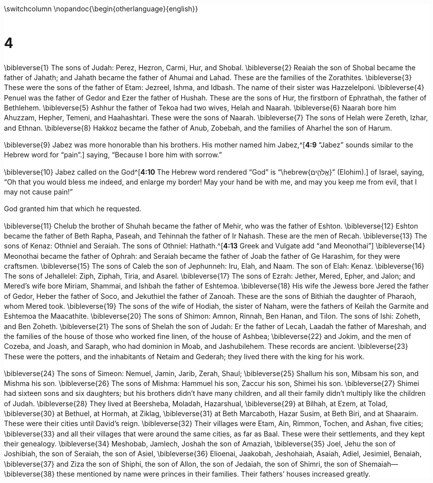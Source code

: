 \switchcolumn
\nopandoc{\begin{otherlanguage}{english}}

# 4
\bibleverse{1} The sons of Judah: Perez, Hezron, Carmi, Hur, and Shobal. \bibleverse{2} Reaiah the son of Shobal became the father of Jahath; and Jahath became the father of Ahumai and Lahad. These are the families of the Zorathites. \bibleverse{3} These were the sons of the father of Etam: Jezreel, Ishma, and Idbash. The name of their sister was Hazzelelponi. \bibleverse{4} Penuel was the father of Gedor and Ezer the father of Hushah. These are the sons of Hur, the firstborn of Ephrathah, the father of Bethlehem. \bibleverse{5} Ashhur the father of Tekoa had two wives, Helah and Naarah. \bibleverse{6} Naarah bore him Ahuzzam, Hepher, Temeni, and Haahashtari. These were the sons of Naarah. \bibleverse{7} The sons of Helah were Zereth, Izhar, and Ethnan. \bibleverse{8} Hakkoz became the father of Anub, Zobebah, and the families of Aharhel the son of Harum. 

\bibleverse{9} Jabez was more honorable than his brothers. His mother named him Jabez,^[**4:9** “Jabez” sounds similar to the Hebrew word for “pain”.] saying, “Because I bore him with sorrow.” 

\bibleverse{10} Jabez called on the God^[**4:10** The Hebrew word rendered “God” is “\hebrew{אֱלֹהִ֑ים}” (Elohim).] of Israel, saying, “Oh that you would bless me indeed, and enlarge my border! May your hand be with me, and may you keep me from evil, that I may not cause pain!” 

God granted him that which he requested. 

\bibleverse{11} Chelub the brother of Shuhah became the father of Mehir, who was the father of Eshton. \bibleverse{12} Eshton became the father of Beth Rapha, Paseah, and Tehinnah the father of Ir Nahash. These are the men of Recah. \bibleverse{13} The sons of Kenaz: Othniel and Seraiah. The sons of Othniel: Hathath.^[**4:13** Greek and Vulgate add “and Meonothai”] \bibleverse{14} Meonothai became the father of Ophrah: and Seraiah became the father of Joab the father of Ge Harashim, for they were craftsmen. \bibleverse{15} The sons of Caleb the son of Jephunneh: Iru, Elah, and Naam. The son of Elah: Kenaz. \bibleverse{16} The sons of Jehallelel: Ziph, Ziphah, Tiria, and Asarel. \bibleverse{17} The sons of Ezrah: Jether, Mered, Epher, and Jalon; and Mered’s wife bore Miriam, Shammai, and Ishbah the father of Eshtemoa. \bibleverse{18} His wife the Jewess bore Jered the father of Gedor, Heber the father of Soco, and Jekuthiel the father of Zanoah. These are the sons of Bithiah the daughter of Pharaoh, whom Mered took. \bibleverse{19} The sons of the wife of Hodiah, the sister of Naham, were the fathers of Keilah the Garmite and Eshtemoa the Maacathite. \bibleverse{20} The sons of Shimon: Amnon, Rinnah, Ben Hanan, and Tilon. The sons of Ishi: Zoheth, and Ben Zoheth. \bibleverse{21} The sons of Shelah the son of Judah: Er the father of Lecah, Laadah the father of Mareshah, and the families of the house of those who worked fine linen, of the house of Ashbea; \bibleverse{22} and Jokim, and the men of Cozeba, and Joash, and Saraph, who had dominion in Moab, and Jashubilehem. These records are ancient. \bibleverse{23} These were the potters, and the inhabitants of Netaim and Gederah; they lived there with the king for his work. 

\bibleverse{24} The sons of Simeon: Nemuel, Jamin, Jarib, Zerah, Shaul; \bibleverse{25} Shallum his son, Mibsam his son, and Mishma his son. \bibleverse{26} The sons of Mishma: Hammuel his son, Zaccur his son, Shimei his son. \bibleverse{27} Shimei had sixteen sons and six daughters; but his brothers didn’t have many children, and all their family didn’t multiply like the children of Judah. \bibleverse{28} They lived at Beersheba, Moladah, Hazarshual, \bibleverse{29} at Bilhah, at Ezem, at Tolad, \bibleverse{30} at Bethuel, at Hormah, at Ziklag, \bibleverse{31} at Beth Marcaboth, Hazar Susim, at Beth Biri, and at Shaaraim. These were their cities until David’s reign. \bibleverse{32} Their villages were Etam, Ain, Rimmon, Tochen, and Ashan, five cities; \bibleverse{33} and all their villages that were around the same cities, as far as Baal. These were their settlements, and they kept their genealogy. \bibleverse{34} Meshobab, Jamlech, Joshah the son of Amaziah, \bibleverse{35} Joel, Jehu the son of Joshibiah, the son of Seraiah, the son of Asiel, \bibleverse{36} Elioenai, Jaakobah, Jeshohaiah, Asaiah, Adiel, Jesimiel, Benaiah, \bibleverse{37} and Ziza the son of Shiphi, the son of Allon, the son of Jedaiah, the son of Shimri, the son of Shemaiah— \bibleverse{38} these mentioned by name were princes in their families. Their fathers’ houses increased greatly. 
